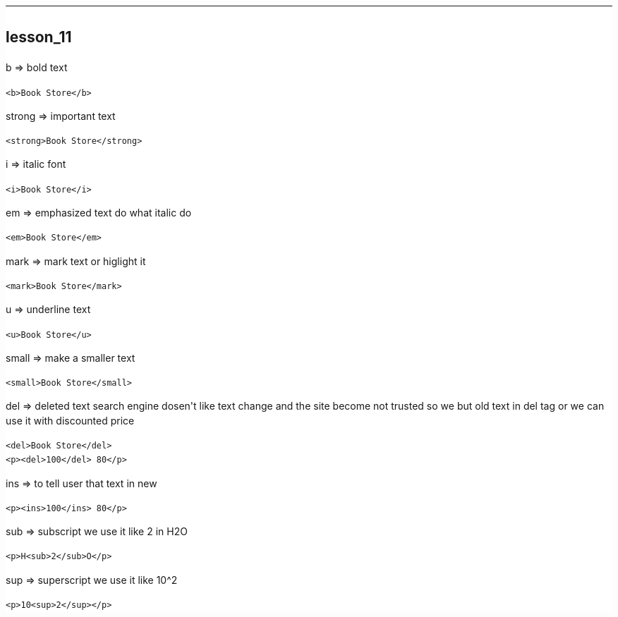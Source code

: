 -------------------------

## lesson_11

b => bold text
```
<b>Book Store</b>
```

strong => important text
```
<strong>Book Store</strong>
```

i => italic font
```
<i>Book Store</i>
```

em => emphasized text do what italic do
```
<em>Book Store</em>
```

mark => mark text or higlight it
```
<mark>Book Store</mark>
```

u => underline text
```
<u>Book Store</u>
```

small => make a smaller text
```
<small>Book Store</small>
```

del => deleted text search engine dosen't like text change and the site become not trusted 
        so we but old text in del tag or we can use it with discounted price
```
<del>Book Store</del>
<p><del>100</del> 80</p>
```

ins => to tell user that text in new
```
<p><ins>100</ins> 80</p>
```

sub => subscript we use it like 2 in H2O
```
<p>H<sub>2</sub>O</p>
```

sup => superscript we use it like 10^2
```
<p>10<sup>2</sup></p>
```
